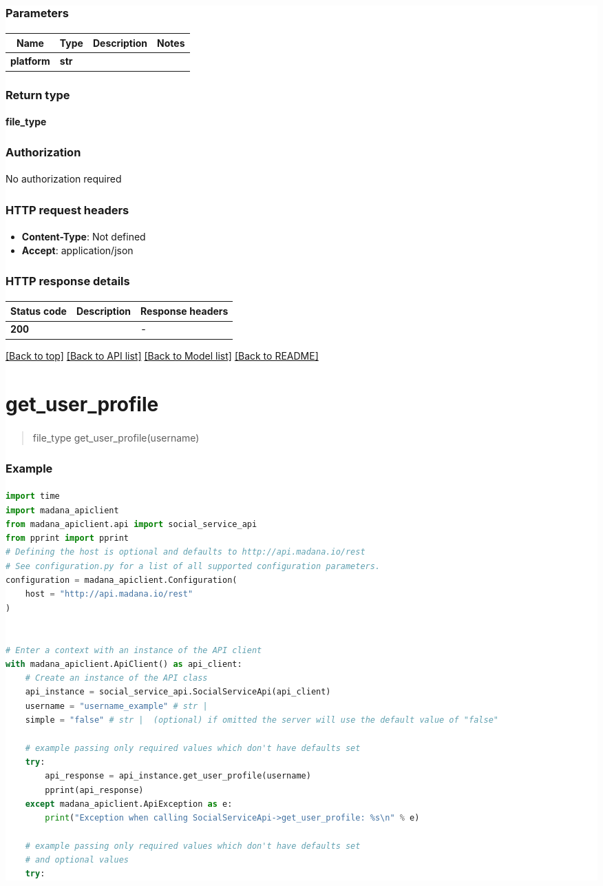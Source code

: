 ### Parameters

Name | Type | Description  | Notes
------------- | ------------- | ------------- | -------------
 **platform** | **str**|  |

### Return type

**file_type**

### Authorization

No authorization required

### HTTP request headers

 - **Content-Type**: Not defined
 - **Accept**: application/json

### HTTP response details
| Status code | Description | Response headers |
|-------------|-------------|------------------|
**200** |  |  -  |

[[Back to top]](#) [[Back to API list]](../README.md#documentation-for-api-endpoints) [[Back to Model list]](../README.md#documentation-for-models) [[Back to README]](../README.md)

# **get_user_profile**
> file_type get_user_profile(username)



### Example

```python
import time
import madana_apiclient
from madana_apiclient.api import social_service_api
from pprint import pprint
# Defining the host is optional and defaults to http://api.madana.io/rest
# See configuration.py for a list of all supported configuration parameters.
configuration = madana_apiclient.Configuration(
    host = "http://api.madana.io/rest"
)


# Enter a context with an instance of the API client
with madana_apiclient.ApiClient() as api_client:
    # Create an instance of the API class
    api_instance = social_service_api.SocialServiceApi(api_client)
    username = "username_example" # str | 
    simple = "false" # str |  (optional) if omitted the server will use the default value of "false"

    # example passing only required values which don't have defaults set
    try:
        api_response = api_instance.get_user_profile(username)
        pprint(api_response)
    except madana_apiclient.ApiException as e:
        print("Exception when calling SocialServiceApi->get_user_profile: %s\n" % e)

    # example passing only required values which don't have defaults set
    # and optional values
    try:
```